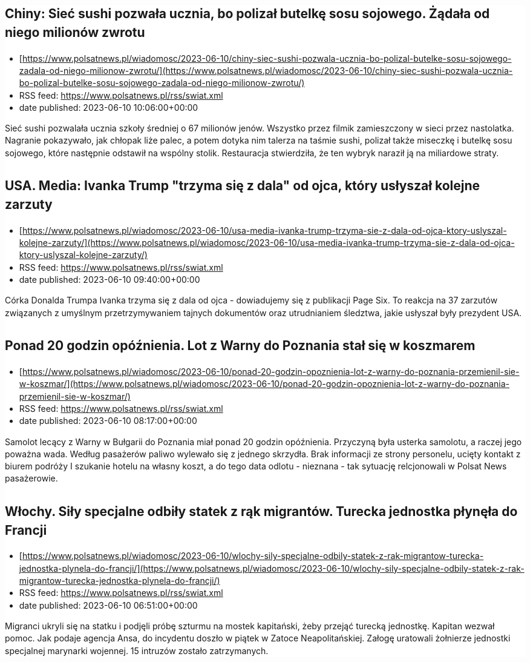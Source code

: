 ## Chiny: Sieć sushi pozwała ucznia, bo polizał butelkę sosu sojowego. Żądała od niego milionów zwrotu
 - [https://www.polsatnews.pl/wiadomosc/2023-06-10/chiny-siec-sushi-pozwala-ucznia-bo-polizal-butelke-sosu-sojowego-zadala-od-niego-milionow-zwrotu/](https://www.polsatnews.pl/wiadomosc/2023-06-10/chiny-siec-sushi-pozwala-ucznia-bo-polizal-butelke-sosu-sojowego-zadala-od-niego-milionow-zwrotu/)
 - RSS feed: https://www.polsatnews.pl/rss/swiat.xml
 - date published: 2023-06-10 10:06:00+00:00

Sieć sushi pozwalała ucznia szkoły średniej o 67 milionów jenów. Wszystko przez filmik zamieszczony w sieci przez nastolatka. Nagranie pokazywało, jak chłopak liże palec, a potem dotyka nim talerza na taśmie sushi, polizał także miseczkę i butelkę sosu sojowego, które następnie odstawił na wspólny stolik. Restauracja stwierdziła, że ten wybryk naraził ją na miliardowe straty.

## USA. Media: Ivanka Trump "trzyma się z dala" od ojca, który usłyszał kolejne zarzuty
 - [https://www.polsatnews.pl/wiadomosc/2023-06-10/usa-media-ivanka-trump-trzyma-sie-z-dala-od-ojca-ktory-uslyszal-kolejne-zarzuty/](https://www.polsatnews.pl/wiadomosc/2023-06-10/usa-media-ivanka-trump-trzyma-sie-z-dala-od-ojca-ktory-uslyszal-kolejne-zarzuty/)
 - RSS feed: https://www.polsatnews.pl/rss/swiat.xml
 - date published: 2023-06-10 09:40:00+00:00

Córka Donalda Trumpa Ivanka trzyma się z dala od ojca - dowiadujemy się z publikacji Page Six. To reakcja na 37 zarzutów związanych z umyślnym przetrzymywaniem tajnych dokumentów oraz utrudnianiem śledztwa, jakie usłyszał były prezydent USA.

## Ponad 20 godzin opóźnienia. Lot z Warny do Poznania stał się w koszmarem
 - [https://www.polsatnews.pl/wiadomosc/2023-06-10/ponad-20-godzin-opoznienia-lot-z-warny-do-poznania-przemienil-sie-w-koszmar/](https://www.polsatnews.pl/wiadomosc/2023-06-10/ponad-20-godzin-opoznienia-lot-z-warny-do-poznania-przemienil-sie-w-koszmar/)
 - RSS feed: https://www.polsatnews.pl/rss/swiat.xml
 - date published: 2023-06-10 08:17:00+00:00

Samolot lecący z Warny w Bułgarii do Poznania miał ponad 20 godzin opóźnienia. Przyczyną była usterka samolotu, a raczej jego poważna wada. Według pasażerów paliwo wylewało się z jednego skrzydła. Brak informacji ze strony personelu, ucięty kontakt z biurem podróży I szukanie hotelu na własny koszt, a do tego data odlotu - nieznana - tak sytuację relcjonowali w Polsat News pasażerowie.

## Włochy. Siły specjalne odbiły statek z rąk migrantów. Turecka jednostka płynęła do Francji
 - [https://www.polsatnews.pl/wiadomosc/2023-06-10/wlochy-sily-specjalne-odbily-statek-z-rak-migrantow-turecka-jednostka-plynela-do-francji/](https://www.polsatnews.pl/wiadomosc/2023-06-10/wlochy-sily-specjalne-odbily-statek-z-rak-migrantow-turecka-jednostka-plynela-do-francji/)
 - RSS feed: https://www.polsatnews.pl/rss/swiat.xml
 - date published: 2023-06-10 06:51:00+00:00

Migranci ukryli się na statku i podjęli próbę szturmu na mostek kapitański, żeby przejąć turecką jednostkę. Kapitan wezwał pomoc. Jak podaje agencja Ansa, do incydentu doszło w piątek w Zatoce Neapolitańskiej. Załogę uratowali żołnierze jednostki specjalnej marynarki wojennej. 15 intruzów zostało zatrzymanych.
